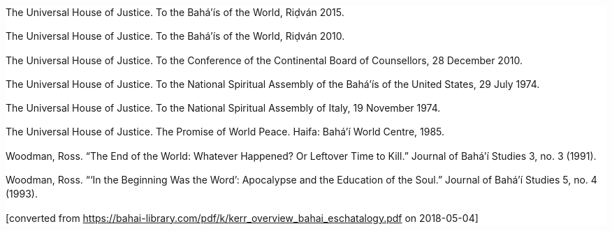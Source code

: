 The Universal House of Justice. To the Bahá’ís of the World, Riḍván 2015.

The Universal House of Justice. To the Bahá’ís of the World, Riḍván 2010.

The Universal House of Justice. To the Conference of the Continental Board of
Counsellors, 28 December 2010.

The Universal House of Justice. To the National Spiritual Assembly of the Bahá’ís of
the United States, 29 July 1974.

The Universal House of Justice. To the National Spiritual Assembly of Italy, 19
November 1974.

The Universal House of Justice. The Promise of World Peace. Haifa: Bahá’í World
Centre, 1985.

Woodman, Ross. “The End of the World: Whatever Happened? Or Leftover Time to
Kill.” Journal of Bahá’í Studies 3, no. 3 (1991).

Woodman, Ross. “‘In the Beginning Was the Word’: Apocalypse and the Education of
the Soul.” Journal of Bahá’í Studies 5, no. 4 (1993).


[converted from https://bahai-library.com/pdf/k/kerr_overview_bahai_eschatalogy.pdf on 2018-05-04]


